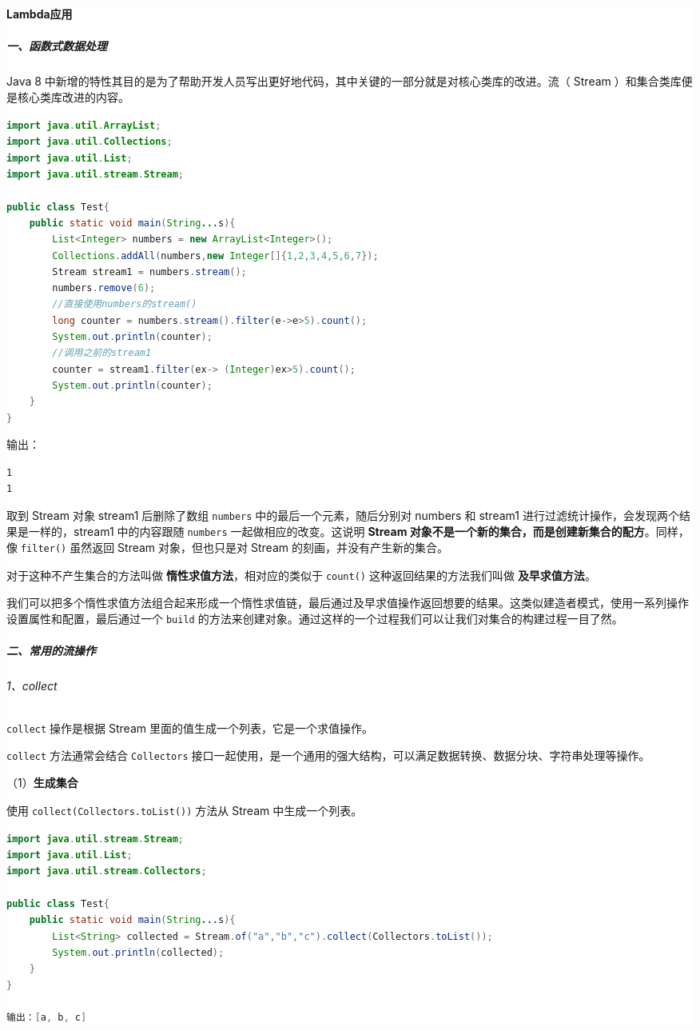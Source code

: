 #### Lambda应用

##### 一、函数式数据处理

Java 8 中新增的特性其目的是为了帮助开发人员写出更好地代码，其中关键的一部分就是对核心类库的改进。流（ Stream ）和集合类库便是核心类库改进的内容。

```java
import java.util.ArrayList;
import java.util.Collections;
import java.util.List;
import java.util.stream.Stream;

public class Test{
    public static void main(String...s){
        List<Integer> numbers = new ArrayList<Integer>();
        Collections.addAll(numbers,new Integer[]{1,2,3,4,5,6,7});
        Stream stream1 = numbers.stream();
        numbers.remove(6);
        //直接使用numbers的stream()
        long counter = numbers.stream().filter(e->e>5).count();
        System.out.println(counter);
        //调用之前的stream1
        counter = stream1.filter(ex-> (Integer)ex>5).count();
        System.out.println(counter);
    }
}
```

输出：

```
1
1
```

取到 Stream 对象 stream1 后删除了数组 `numbers` 中的最后一个元素，随后分别对 numbers 和 stream1 进行过滤统计操作，会发现两个结果是一样的，stream1 中的内容跟随 `numbers` 一起做相应的改变。这说明 **Stream 对象不是一个新的集合，而是创建新集合的配方**。同样，像 `filter()` 虽然返回 Stream 对象，但也只是对 Stream 的刻画，并没有产生新的集合。

对于这种不产生集合的方法叫做 **惰性求值方法**，相对应的类似于 `count()` 这种返回结果的方法我们叫做 **及早求值方法**。

我们可以把多个惰性求值方法组合起来形成一个惰性求值链，最后通过及早求值操作返回想要的结果。这类似建造者模式，使用一系列操作设置属性和配置，最后通过一个 `build` 的方法来创建对象。通过这样的一个过程我们可以让我们对集合的构建过程一目了然。

##### 二、常用的流操作

###### 1、collect

`collect` 操作是根据 Stream 里面的值生成一个列表，它是一个求值操作。

`collect` 方法通常会结合 `Collectors` 接口一起使用，是一个通用的强大结构，可以满足数据转换、数据分块、字符串处理等操作。

（1）**生成集合**

使用 `collect(Collectors.toList())` 方法从 Stream 中生成一个列表。

```java
import java.util.stream.Stream;
import java.util.List;
import java.util.stream.Collectors;

public class Test{
	public static void main(String...s){  
		List<String> collected = Stream.of("a","b","c").collect(Collectors.toList());  
		System.out.println(collected);  
	}
}

输出：[a, b, c]
```
